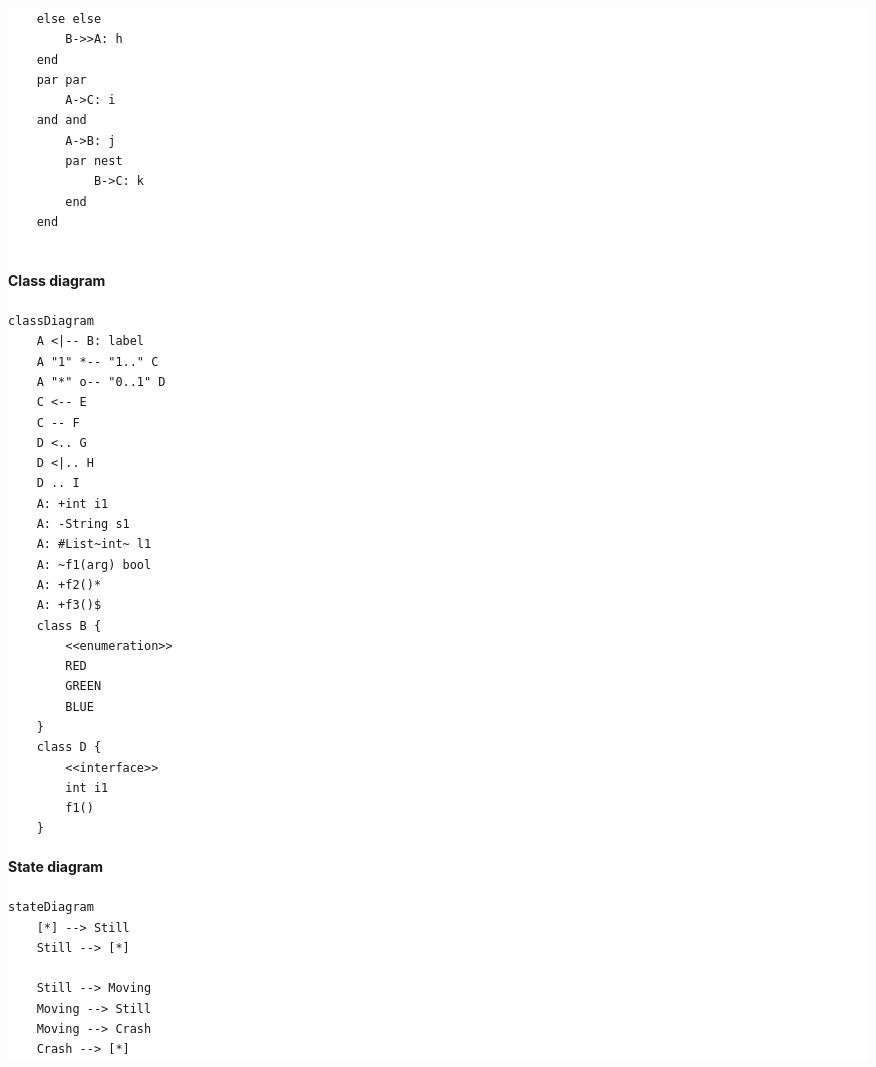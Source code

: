 ```mermaid
    else else
        B->>A: h
    end
    par par
    	A->C: i
    and and
    	A->B: j
    	par nest
    		B->C: k
    	end
    end
    
```

#### Class diagram

```mermaid
classDiagram
    A <|-- B: label
    A "1" *-- "1.." C
    A "*" o-- "0..1" D
    C <-- E
    C -- F
    D <.. G
    D <|.. H
    D .. I
    A: +int i1
    A: -String s1
    A: #List~int~ l1
    A: ~f1(arg) bool
    A: +f2()*
    A: +f3()$
    class B {
   		<<enumeration>>
        RED
        GREEN
        BLUE
    }
    class D {
    	<<interface>>
    	int i1
    	f1()
    }
```

#### State diagram

```mermaid
stateDiagram
    [*] --> Still
    Still --> [*]

    Still --> Moving
    Moving --> Still
    Moving --> Crash
    Crash --> [*]
```


[^fn1]: Here is the *text* of the first **footnote**.
[^fn2]: Here is the *text* of the second **footnote**.
[id]: http://example.com/  "Optional Title Here"
[Google]: http://google.com/
[^fn1]: Here is the **text** of the first ***\*footnote\****. 
[^fn2]: Here is the **text** of the second ***\*footnote\****.